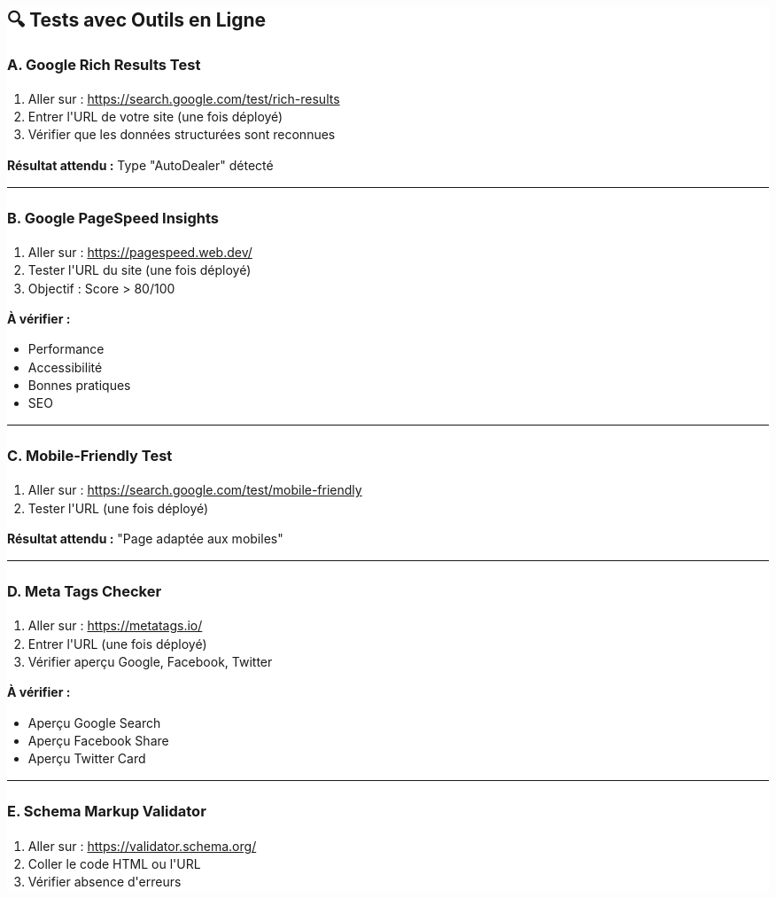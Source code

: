 ## 🔍 Tests avec Outils en Ligne

### A. Google Rich Results Test

1. Aller sur : https://search.google.com/test/rich-results
2. Entrer l'URL de votre site (une fois déployé)
3. Vérifier que les données structurées sont reconnues

**Résultat attendu :** Type "AutoDealer" détecté

---

### B. Google PageSpeed Insights

1. Aller sur : https://pagespeed.web.dev/
2. Tester l'URL du site (une fois déployé)
3. Objectif : Score > 80/100

**À vérifier :**
- Performance
- Accessibilité
- Bonnes pratiques
- SEO

---

### C. Mobile-Friendly Test

1. Aller sur : https://search.google.com/test/mobile-friendly
2. Tester l'URL (une fois déployé)

**Résultat attendu :** "Page adaptée aux mobiles"

---

### D. Meta Tags Checker

1. Aller sur : https://metatags.io/
2. Entrer l'URL (une fois déployé)
3. Vérifier aperçu Google, Facebook, Twitter

**À vérifier :**
- Aperçu Google Search
- Aperçu Facebook Share
- Aperçu Twitter Card

---

### E. Schema Markup Validator

1. Aller sur : https://validator.schema.org/
2. Coller le code HTML ou l'URL
3. Vérifier absence d'erreurs

